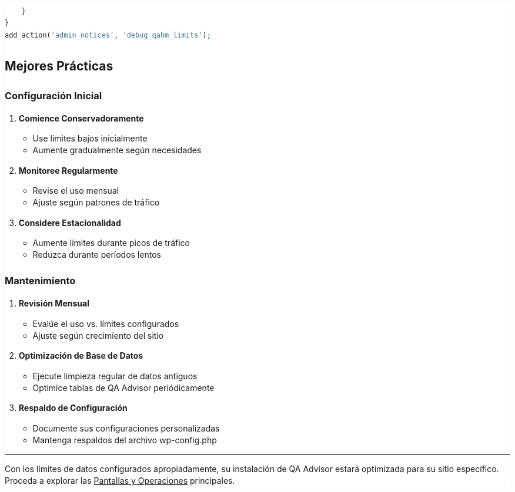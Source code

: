    ```php
       }
   }
   add_action('admin_notices', 'debug_qahm_limits');
   ```

## Mejores Prácticas

### Configuración Inicial

1. **Comience Conservadoramente**
   - Use límites bajos inicialmente
   - Aumente gradualmente según necesidades

2. **Monitoree Regularmente**
   - Revise el uso mensual
   - Ajuste según patrones de tráfico

3. **Considere Estacionalidad**
   - Aumente límites durante picos de tráfico
   - Reduzca durante períodos lentos

### Mantenimiento

1. **Revisión Mensual**
   - Evalúe el uso vs. límites configurados
   - Ajuste según crecimiento del sitio

2. **Optimización de Base de Datos**
   - Ejecute limpieza regular de datos antiguos
   - Optimice tablas de QA Advisor periódicamente

3. **Respaldo de Configuración**
   - Documente sus configuraciones personalizadas
   - Mantenga respaldos del archivo wp-config.php

---

Con los límites de datos configurados apropiadamente, su instalación de QA Advisor estará optimizada para su sitio específico. Proceda a explorar las [Pantallas y Operaciones](/docs/user-manual/screens-and-operations) principales.
